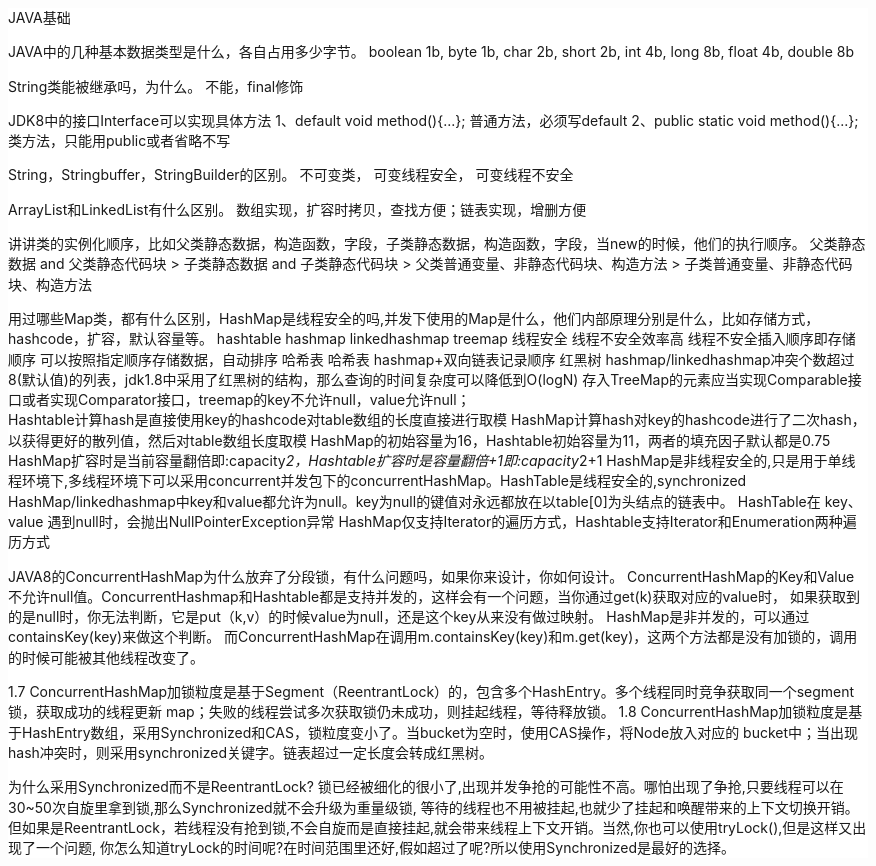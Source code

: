 JAVA基础

JAVA中的几种基本数据类型是什么，各自占用多少字节。
boolean 1b, byte 1b, char 2b, short 2b, int 4b, long 8b, float 4b, double 8b


String类能被继承吗，为什么。
不能，final修饰

JDK8中的接口Interface可以实现具体方法
1、default void method(){...};         普通方法，必须写default
2、public static void method(){...};   类方法，只能用public或者省略不写


String，Stringbuffer，StringBuilder的区别。
不可变类， 可变线程安全，  可变线程不安全


ArrayList和LinkedList有什么区别。
数组实现，扩容时拷贝，查找方便；链表实现，增删方便


讲讲类的实例化顺序，比如父类静态数据，构造函数，字段，子类静态数据，构造函数，字段，当new的时候，他们的执行顺序。
父类静态数据 and 父类静态代码块 > 子类静态数据 and 子类静态代码块 > 父类普通变量、非静态代码块、构造方法 > 子类普通变量、非静态代码块、构造方法


用过哪些Map类，都有什么区别，HashMap是线程安全的吗,并发下使用的Map是什么，他们内部原理分别是什么，比如存储方式，hashcode，扩容，默认容量等。
hashtable             hashmap                 linkedhashmap                treemap
线程安全           线程不安全效率高          线程不安全插入顺序即存储顺序  可以按照指定顺序存储数据，自动排序
 哈希表               哈希表                  hashmap+双向链表记录顺序         红黑树
hashmap/linkedhashmap冲突个数超过8(默认值)的列表，jdk1.8中采用了红黑树的结构，那么查询的时间复杂度可以降低到O(logN)
存入TreeMap的元素应当实现Comparable接口或者实现Comparator接口，treemap的key不允许null，value允许null；           
Hashtable计算hash是直接使用key的hashcode对table数组的长度直接进行取模
HashMap计算hash对key的hashcode进行了二次hash，以获得更好的散列值，然后对table数组长度取模
HashMap的初始容量为16，Hashtable初始容量为11，两者的填充因子默认都是0.75
HashMap扩容时是当前容量翻倍即:capacity*2，Hashtable扩容时是容量翻倍+1即:capacity*2+1
HashMap是非线程安全的,只是用于单线程环境下,多线程环境下可以采用concurrent并发包下的concurrentHashMap。HashTable是线程安全的,synchronized
HashMap/linkedhashmap中key和value都允许为null。key为null的键值对永远都放在以table[0]为头结点的链表中。
HashTable在 key、value 遇到null时，会抛出NullPointerException异常
HashMap仅支持Iterator的遍历方式，Hashtable支持Iterator和Enumeration两种遍历方式


JAVA8的ConcurrentHashMap为什么放弃了分段锁，有什么问题吗，如果你来设计，你如何设计。
ConcurrentHashMap的Key和Value不允许null值。ConcurrentHashmap和Hashtable都是支持并发的，这样会有一个问题，当你通过get(k)获取对应的value时，
如果获取到的是null时，你无法判断，它是put（k,v）的时候value为null，还是这个key从来没有做过映射。
HashMap是非并发的，可以通过containsKey(key)来做这个判断。
而ConcurrentHashMap在调用m.containsKey(key)和m.get(key)，这两个方法都是没有加锁的，调用的时候可能被其他线程改变了。

1.7 ConcurrentHashMap加锁粒度是基于Segment（ReentrantLock）的，包含多个HashEntry。多个线程同时竞争获取同一个segment锁，获取成功的线程更新
map；失败的线程尝试多次获取锁仍未成功，则挂起线程，等待释放锁。
1.8 ConcurrentHashMap加锁粒度是基于HashEntry数组，采用Synchronized和CAS，锁粒度变小了。当bucket为空时，使用CAS操作，将Node放入对应的
bucket中；当出现hash冲突时，则采用synchronized关键字。链表超过一定长度会转成红黑树。

为什么采用Synchronized而不是ReentrantLock?
锁已经被细化的很小了,出现并发争抢的可能性不高。哪怕出现了争抢,只要线程可以在30~50次自旋里拿到锁,那么Synchronized就不会升级为重量级锁,
等待的线程也不用被挂起,也就少了挂起和唤醒带来的上下文切换开销。
但如果是ReentrantLock，若线程没有抢到锁,不会自旋而是直接挂起,就会带来线程上下文开销。当然,你也可以使用tryLock(),但是这样又出现了一个问题,
你怎么知道tryLock的时间呢?在时间范围里还好,假如超过了呢?所以使用Synchronized是最好的选择。

